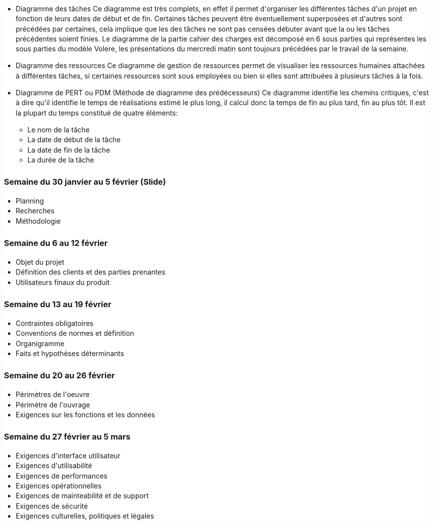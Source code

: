 - Diagramme des tâches
Ce diagramme est très complets, en effet il permet d'organiser les différentes tâches d'un projet en fonction de leurs dates de début et de fin. Certaines tâches peuvent être éventuellement superposées et d'autres sont précédées par certaines, cela implique que les des tâches ne sont pas censées débuter avant que la ou les tâches précédentes soient finies.
Le diagramme de la partie cahier des charges est décomposé en 6 sous parties qui représentes les sous parties du modèle Volere, les présentations du mercredi matin sont toujours précédées par le travail de la semaine.

- Diagramme des ressources
Ce diagramme de gestion de ressources permet de visualiser les ressources humaines attachées à différentes tâches, si certaines ressources sont sous employées ou bien si elles sont attribuées à plusieurs tâches à la fois.

- Diagramme de PERT ou PDM (Méthode de diagramme des prédécesseurs)
Ce diagramme identifie les chemins critiques, c'est à dire qu'il identifie le temps de réalisations estimé le plus long, il calcul donc la temps de fin au plus tard, fin au plus tôt. Il est la plupart du temps constitué de quatre éléments:
    - Le nom de la tâche
    - La date de début de la tâche
    - La date de fin de la tâche
    - La durée de la tâche


### Semaine du 30 janvier au 5 février (Slide)

- Planning
- Recherches
- Méthodologie

### Semaine du 6 au 12 février

- Objet du projet
- Définition des clients et des parties prenantes
- Utilisateurs finaux du produit

### Semaine du 13 au 19 février

- Contraintes obligatoires
- Conventions de normes et définition
- Organigramme
- Faits et hypothèses déterminants

### Semaine du 20 au 26 février

- Périmètres de l'oeuvre
- Périmètre de l'ouvrage
- Exigences sur les fonctions et les données

### Semaine du 27 février au 5 mars

- Exigences d'interface utilisateur
- Exigences d'utilisabilité
- Exigences de performances
- Exigences opérationnelles
- Exigences de mainteabilité et de support
- Exigences de sécurité
- Exigences culturelles, politiques et légales
